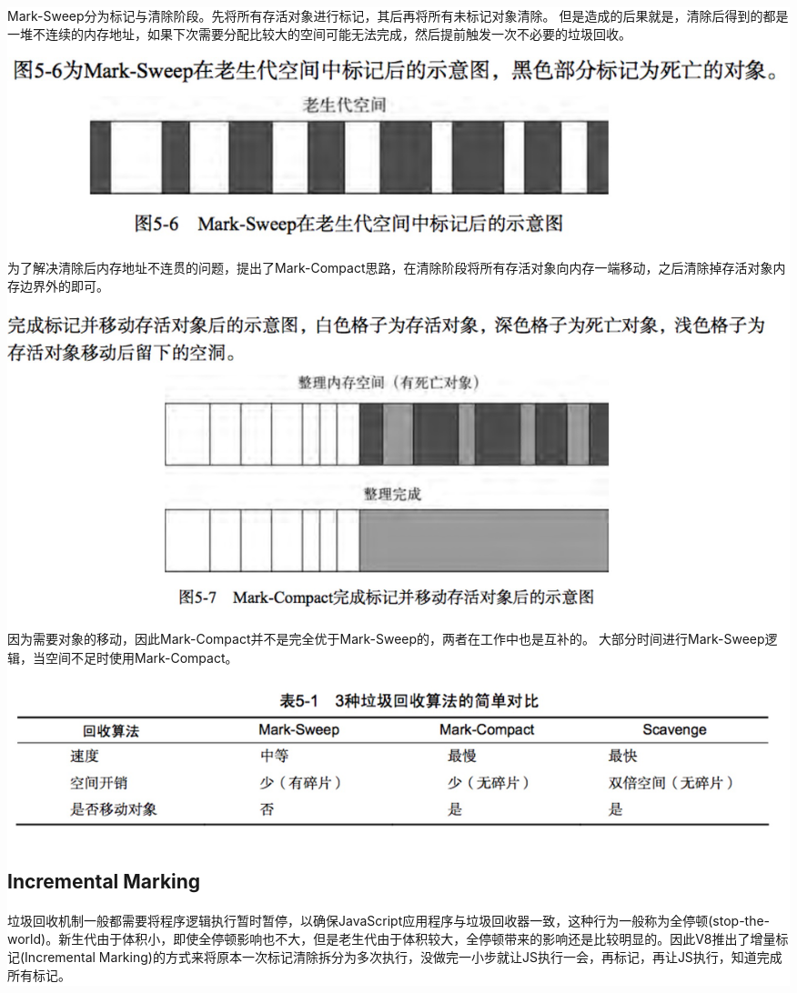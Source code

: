 Mark-Sweep分为标记与清除阶段。先将所有存活对象进行标记，其后再将所有未标记对象清除。 但是造成的后果就是，清除后得到的都是一堆不连续的内存地址，如果下次需要分配比较大的空间可能无法完成，然后提前触发一次不必要的垃圾回收。

![image](https://raw.githubusercontent.com/zhaozy93/blog/master/img-bed/nodejs13.jpeg)

为了解决清除后内存地址不连贯的问题，提出了Mark-Compact思路，在清除阶段将所有存活对象向内存一端移动，之后清除掉存活对象内存边界外的即可。

![image](https://raw.githubusercontent.com/zhaozy93/blog/master/img-bed/nodejs14.jpeg)

因为需要对象的移动，因此Mark-Compact并不是完全优于Mark-Sweep的，两者在工作中也是互补的。 大部分时间进行Mark-Sweep逻辑，当空间不足时使用Mark-Compact。

![image](https://raw.githubusercontent.com/zhaozy93/blog/master/img-bed/nodejs15.jpeg)

## Incremental Marking
垃圾回收机制一般都需要将程序逻辑执行暂时暂停，以确保JavaScript应用程序与垃圾回收器一致，这种行为一般称为全停顿(stop-the-world)。新生代由于体积小，即使全停顿影响也不大，但是老生代由于体积较大，全停顿带来的影响还是比较明显的。因此V8推出了增量标记(Incremental Marking)的方式来将原本一次标记清除拆分为多次执行，没做完一小步就让JS执行一会，再标记，再让JS执行，知道完成所有标记。